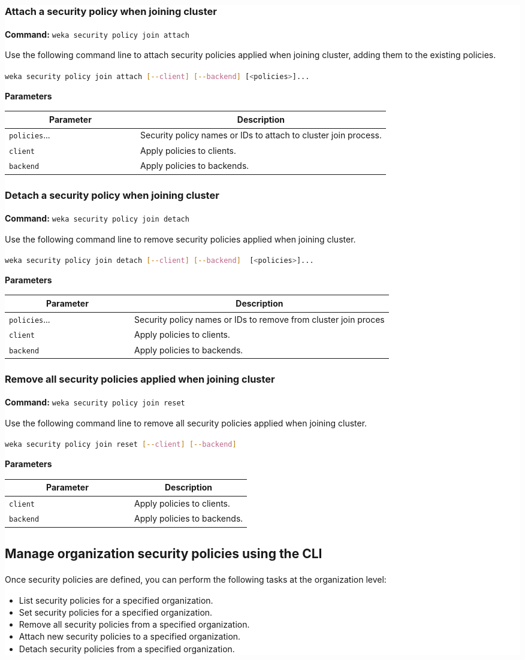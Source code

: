 ### Attach a security policy when joining cluster

**Command:** `weka security policy join attach`

Use the following command line to attach security policies applied when joining cluster, adding them to the existing policies.

```sh
weka security policy join attach [--client] [--backend] [<policies>]...
```

**Parameters**

<table><thead><tr><th width="205">Parameter</th><th>Description</th></tr></thead><tbody><tr><td><code>policies</code>...</td><td>Security policy names or IDs to attach to cluster join process.</td></tr><tr><td><code>client</code></td><td>Apply policies to clients.</td></tr><tr><td><code>backend</code></td><td>Apply policies to backends.</td></tr></tbody></table>

### Detach a security policy when joining cluster

**Command:** `weka security policy join detach`

Use the following command line to remove security policies applied when joining cluster.

```sh
weka security policy join detach [--client] [--backend]  [<policies>]...
```

**Parameters**

<table><thead><tr><th width="195">Parameter</th><th>Description</th></tr></thead><tbody><tr><td><code>policies</code>...</td><td>Security policy names or IDs to remove from cluster join proces</td></tr><tr><td><code>client</code></td><td>Apply policies to clients.</td></tr><tr><td><code>backend</code></td><td>Apply policies to backends.</td></tr></tbody></table>

### Remove all security policies applied when joining cluster

**Command:** `weka security policy join reset`

Use the following command line to remove all security policies applied when joining cluster.

```sh
weka security policy join reset [--client] [--backend]
```

**Parameters**

<table><thead><tr><th width="195">Parameter</th><th>Description</th></tr></thead><tbody><tr><td><code>client</code></td><td>Apply policies to clients.</td></tr><tr><td><code>backend</code></td><td>Apply policies to backends.</td></tr></tbody></table>

## Manage organization security policies using the CLI

Once security policies are defined, you can perform the following tasks at the organization level:

* List security policies for a specified organization.
* Set security policies for a specified organization.
* Remove all security policies from a specified organization.
* Attach new security policies to a specified organization.
* Detach security policies from a specified organization.


[^1]: Classless Inter-Domain Routing